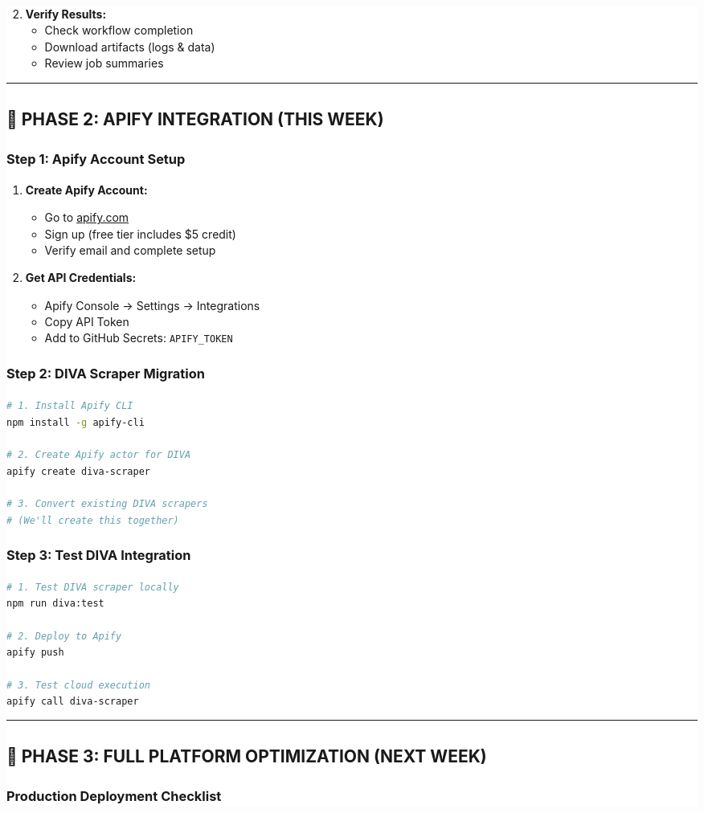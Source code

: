 2. **Verify Results:**
   - Check workflow completion
   - Download artifacts (logs & data)
   - Review job summaries

---

## 🎯 **PHASE 2: APIFY INTEGRATION (THIS WEEK)**

### **Step 1: Apify Account Setup**

1. **Create Apify Account:**
   - Go to [apify.com](https://apify.com)
   - Sign up (free tier includes $5 credit)
   - Verify email and complete setup

2. **Get API Credentials:**
   - Apify Console → Settings → Integrations
   - Copy API Token
   - Add to GitHub Secrets: `APIFY_TOKEN`

### **Step 2: DIVA Scraper Migration**

```bash
# 1. Install Apify CLI
npm install -g apify-cli

# 2. Create Apify actor for DIVA
apify create diva-scraper

# 3. Convert existing DIVA scrapers
# (We'll create this together)
```

### **Step 3: Test DIVA Integration**

```bash
# 1. Test DIVA scraper locally
npm run diva:test

# 2. Deploy to Apify
apify push

# 3. Test cloud execution
apify call diva-scraper
```

---

## 🎯 **PHASE 3: FULL PLATFORM OPTIMIZATION (NEXT WEEK)**

### **Production Deployment Checklist**
